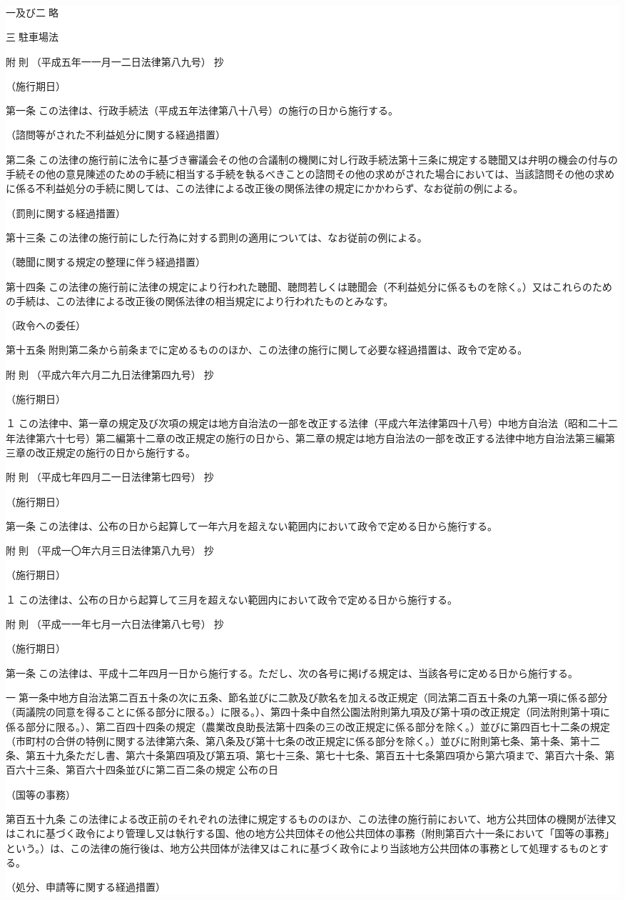 一及び二 略

三 駐車場法

附 則 （平成五年一一月一二日法律第八九号） 抄

（施行期日）

第一条 この法律は、行政手続法（平成五年法律第八十八号）の施行の日から施行する。

（諮問等がされた不利益処分に関する経過措置）

第二条 この法律の施行前に法令に基づき審議会その他の合議制の機関に対し行政手続法第十三条に規定する聴聞又は弁明の機会の付与の手続その他の意見陳述のための手続に相当する手続を執るべきことの諮問その他の求めがされた場合においては、当該諮問その他の求めに係る不利益処分の手続に関しては、この法律による改正後の関係法律の規定にかかわらず、なお従前の例による。

（罰則に関する経過措置）

第十三条 この法律の施行前にした行為に対する罰則の適用については、なお従前の例による。

（聴聞に関する規定の整理に伴う経過措置）

第十四条 この法律の施行前に法律の規定により行われた聴聞、聴問若しくは聴聞会（不利益処分に係るものを除く。）又はこれらのための手続は、この法律による改正後の関係法律の相当規定により行われたものとみなす。

（政令への委任）

第十五条 附則第二条から前条までに定めるもののほか、この法律の施行に関して必要な経過措置は、政令で定める。

附 則 （平成六年六月二九日法律第四九号） 抄

（施行期日）

１ この法律中、第一章の規定及び次項の規定は地方自治法の一部を改正する法律（平成六年法律第四十八号）中地方自治法（昭和二十二年法律第六十七号）第二編第十二章の改正規定の施行の日から、第二章の規定は地方自治法の一部を改正する法律中地方自治法第三編第三章の改正規定の施行の日から施行する。

附 則 （平成七年四月二一日法律第七四号） 抄

（施行期日）

第一条 この法律は、公布の日から起算して一年六月を超えない範囲内において政令で定める日から施行する。

附 則 （平成一〇年六月三日法律第八九号） 抄

（施行期日）

１ この法律は、公布の日から起算して三月を超えない範囲内において政令で定める日から施行する。

附 則 （平成一一年七月一六日法律第八七号） 抄

（施行期日）

第一条 この法律は、平成十二年四月一日から施行する。ただし、次の各号に掲げる規定は、当該各号に定める日から施行する。

一 第一条中地方自治法第二百五十条の次に五条、節名並びに二款及び款名を加える改正規定（同法第二百五十条の九第一項に係る部分（両議院の同意を得ることに係る部分に限る。）に限る。）、第四十条中自然公園法附則第九項及び第十項の改正規定（同法附則第十項に係る部分に限る。）、第二百四十四条の規定（農業改良助長法第十四条の三の改正規定に係る部分を除く。）並びに第四百七十二条の規定（市町村の合併の特例に関する法律第六条、第八条及び第十七条の改正規定に係る部分を除く。）並びに附則第七条、第十条、第十二条、第五十九条ただし書、第六十条第四項及び第五項、第七十三条、第七十七条、第百五十七条第四項から第六項まで、第百六十条、第百六十三条、第百六十四条並びに第二百二条の規定 公布の日

（国等の事務）

第百五十九条 この法律による改正前のそれぞれの法律に規定するもののほか、この法律の施行前において、地方公共団体の機関が法律又はこれに基づく政令により管理し又は執行する国、他の地方公共団体その他公共団体の事務（附則第百六十一条において「国等の事務」という。）は、この法律の施行後は、地方公共団体が法律又はこれに基づく政令により当該地方公共団体の事務として処理するものとする。

（処分、申請等に関する経過措置）

